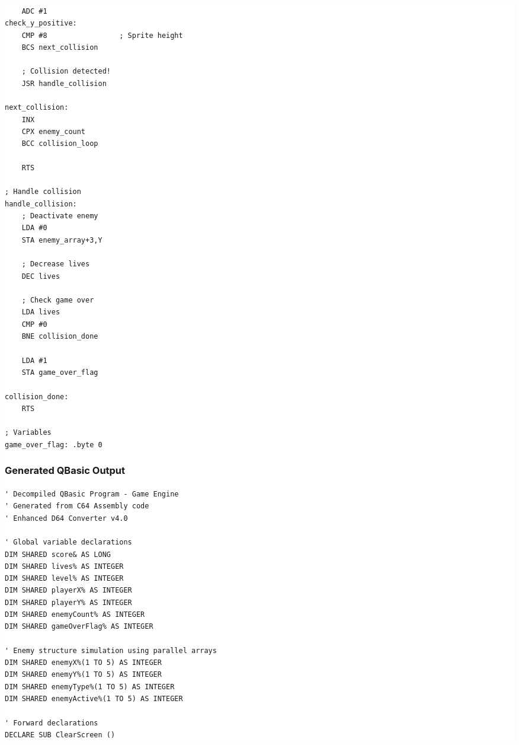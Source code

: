```assembly
    ADC #1
check_y_positive:
    CMP #8                 ; Sprite height
    BCS next_collision
    
    ; Collision detected!
    JSR handle_collision
    
next_collision:
    INX
    CPX enemy_count
    BCC collision_loop
    
    RTS

; Handle collision
handle_collision:
    ; Deactivate enemy
    LDA #0
    STA enemy_array+3,Y
    
    ; Decrease lives
    DEC lives
    
    ; Check game over
    LDA lives
    CMP #0
    BNE collision_done
    
    LDA #1
    STA game_over_flag
    
collision_done:
    RTS

; Variables
game_over_flag: .byte 0
```

### **Generated QBasic Output**

```qbasic
' Decompiled QBasic Program - Game Engine
' Generated from C64 Assembly code
' Enhanced D64 Converter v4.0

' Global variable declarations
DIM SHARED score& AS LONG
DIM SHARED lives% AS INTEGER
DIM SHARED level% AS INTEGER
DIM SHARED playerX% AS INTEGER
DIM SHARED playerY% AS INTEGER
DIM SHARED enemyCount% AS INTEGER
DIM SHARED gameOverFlag% AS INTEGER

' Enemy structure simulation using parallel arrays
DIM SHARED enemyX%(1 TO 5) AS INTEGER
DIM SHARED enemyY%(1 TO 5) AS INTEGER
DIM SHARED enemyType%(1 TO 5) AS INTEGER
DIM SHARED enemyActive%(1 TO 5) AS INTEGER

' Forward declarations
DECLARE SUB ClearScreen ()
```